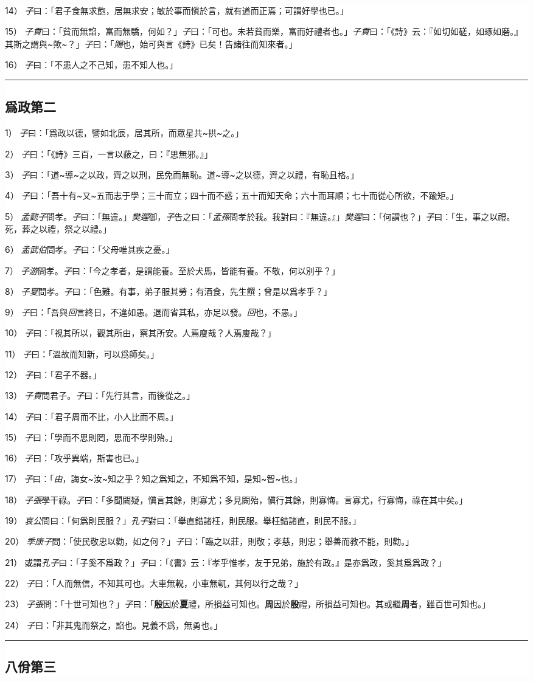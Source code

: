 

14） *子*曰：「君子食無求飽，居無求安；敏於事而愼於言，就有道而正焉；可謂好學也已。」

15） *子貢*曰：「貧而無諂，富而無驕，何如？」*子*曰：「可也。未若貧而樂，富而好禮者也。」*子貢*曰：「《詩》云：『如切如磋，如琢如磨。』其斯之謂與~歟~？」*子*曰：「*賜*也，始可與言《詩》已矣！告諸往而知來者。」

16） *子*曰：「不患人之不己知，患不知人也。」

---

## 爲政第二

1） *子*曰：「爲政以德，譬如北辰，居其所，而眾星共~拱~之。」

2） *子*曰：「《詩》三百，一言以蔽之，曰：『思無邪。』」

3） *子*曰：「道~導~之以政，齊之以刑，民免而無恥。道~導~之以德，齊之以禮，有恥且格。」

4） *子*曰：「吾十有~又~五而志于學；三十而立；四十而不惑；五十而知天命；六十而耳順；七十而從心所欲，不踰矩。」

5） *孟懿子*問孝。*子*曰：「無違。」*樊遲*御，*子*告之曰：「*孟孫*問孝於我。我對曰：『無違。』」*樊遲*曰：「何謂也？」*子*曰：「生，事之以禮。死，葬之以禮，祭之以禮。」

6） *孟武伯*問孝。*子*曰：「父母唯其疾之憂。」

7） *子游*問孝。*子*曰：「今之孝者，是謂能養。至於犬馬，皆能有養。不敬，何以別乎？」

8） *子夏*問孝。*子*曰：「色難。有事，弟子服其勞；有酒食，先生饌；曾是以爲孝乎？」

9） *子*曰：「吾與*回*言終日，不違如愚。退而省其私，亦足以發。*回*也，不愚。」

10） *子*曰：「視其所以，觀其所由，察其所安。人焉廋哉？人焉廋哉？」

11） *子*曰：「溫故而知新，可以爲師矣。」

12） *子*曰：「君子不器。」

13） *子貢*問君子。*子*曰：「先行其言，而後從之。」

14） *子*曰：「君子周而不比，小人比而不周。」

15） *子*曰：「學而不思則罔，思而不學則殆。」

16） *子*曰：「攻乎異端，斯害也已。」

17） *子*曰：「*由*，誨女~汝~知之乎？知之爲知之，不知爲不知，是知~智~也。」

18） *子張*學干祿。*子*曰：「多聞闕疑，愼言其餘，則寡尤；多見闕殆，愼行其餘，則寡悔。言寡尤，行寡悔，祿在其中矣。」

19） *哀公*問曰：「何爲則民服？」*孔子*對曰：「舉直錯諸枉，則民服。舉枉錯諸直，則民不服。」

20） *季康子*問：「使民敬忠以勸，如之何？」*子*曰：「臨之以莊，則敬；孝慈，則忠；舉善而教不能，則勸。」

21） 或謂*孔子*曰：「子奚不爲政？」*子*曰：「《書》云：『孝乎惟孝，友于兄弟，施於有政。』是亦爲政，奚其爲爲政？」

22） *子*曰：「人而無信，不知其可也。大車無輗，小車無軏，其何以行之哉？」

23） *子張*問：「十世可知也？」*子*曰：「**殷**因於**夏**禮，所損益可知也。**周**因於**殷**禮，所損益可知也。其或繼**周**者，雖百世可知也。」

24） *子*曰：「非其鬼而祭之，諂也。見義不爲，無勇也。」

---

## 八佾第三
